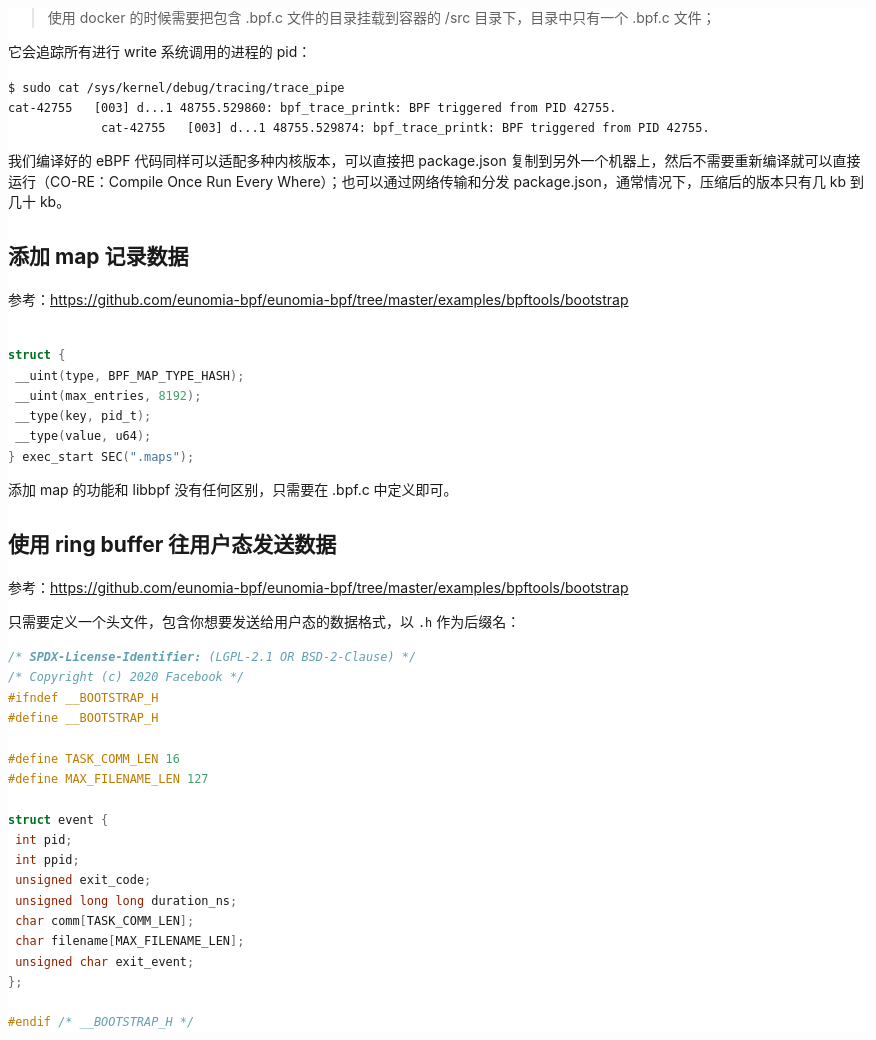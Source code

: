 > 使用 docker 的时候需要把包含 .bpf.c 文件的目录挂载到容器的 /src 目录下，目录中只有一个 .bpf.c 文件；

它会追踪所有进行 write 系统调用的进程的 pid：

```console
$ sudo cat /sys/kernel/debug/tracing/trace_pipe
cat-42755   [003] d...1 48755.529860: bpf_trace_printk: BPF triggered from PID 42755.
             cat-42755   [003] d...1 48755.529874: bpf_trace_printk: BPF triggered from PID 42755.
```

我们编译好的 eBPF 代码同样可以适配多种内核版本，可以直接把 package.json 复制到另外一个机器上，然后不需要重新编译就可以直接运行（CO-RE：Compile Once Run Every Where）；也可以通过网络传输和分发 package.json，通常情况下，压缩后的版本只有几 kb 到几十 kb。

## 添加 map 记录数据

参考：<https://github.com/eunomia-bpf/eunomia-bpf/tree/master/examples/bpftools/bootstrap>

```c

struct {
 __uint(type, BPF_MAP_TYPE_HASH);
 __uint(max_entries, 8192);
 __type(key, pid_t);
 __type(value, u64);
} exec_start SEC(".maps");

```

添加 map 的功能和 libbpf 没有任何区别，只需要在 .bpf.c 中定义即可。

## 使用 ring buffer 往用户态发送数据

参考：<https://github.com/eunomia-bpf/eunomia-bpf/tree/master/examples/bpftools/bootstrap>

只需要定义一个头文件，包含你想要发送给用户态的数据格式，以 `.h` 作为后缀名：

```c
/* SPDX-License-Identifier: (LGPL-2.1 OR BSD-2-Clause) */
/* Copyright (c) 2020 Facebook */
#ifndef __BOOTSTRAP_H
#define __BOOTSTRAP_H

#define TASK_COMM_LEN 16
#define MAX_FILENAME_LEN 127

struct event {
 int pid;
 int ppid;
 unsigned exit_code;
 unsigned long long duration_ns;
 char comm[TASK_COMM_LEN];
 char filename[MAX_FILENAME_LEN];
 unsigned char exit_event;
};

#endif /* __BOOTSTRAP_H */
```

